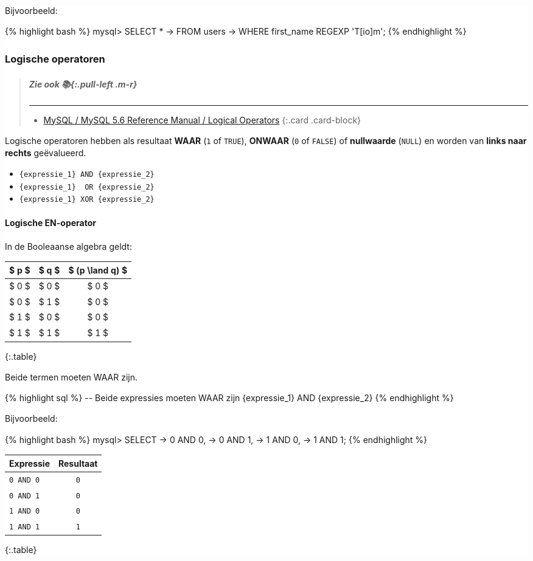 Bijvoorbeeld:

{% highlight bash %}
mysql> SELECT * 
    -> FROM users 
    -> WHERE first_name REGEXP 'T[io]m';
{% endhighlight %}

### Logische operatoren

> ##### Zie ook *:books:*{:.pull-left .m-r}
> ---
> - [MySQL / MySQL 5.6 Reference Manual /  Logical Operators](http://dev.mysql.com/doc/refman/5.6/en/logical-operators.html)
{:.card .card-block}

Logische operatoren hebben als resultaat **WAAR** (`1` of `TRUE`), **ONWAAR** (`0` of `FALSE`) of **nullwaarde** (`NULL`) en worden van **links naar rechts** geëvalueerd.

 - `{expressie_1} AND {expressie_2}`
 - `{expressie_1}  OR {expressie_2}`
 - `{expressie_1} XOR {expressie_2}`

#### Logische EN-operator

In de Booleaanse algebra geldt:

| $ p $ | $ q $ | $ (p \land q) $ |
|:-----:|:-----:|:---------------:|
| $ 0 $ | $ 0 $ |      $ 0 $      |
| $ 0 $ | $ 1 $ |      $ 0 $      |
| $ 1 $ | $ 0 $ |      $ 0 $      |
| $ 1 $ | $ 1 $ |      $ 1 $      |
{:.table}

Beide termen moeten WAAR zijn.

{% highlight sql %}
-- Beide expressies moeten WAAR zijn
{expressie_1} AND {expressie_2}
{% endhighlight %}

Bijvoorbeeld:

{% highlight bash %}
mysql> SELECT
    -> 0 AND 0,
    -> 0 AND 1,
    -> 1 AND 0,
    -> 1 AND 1;
{% endhighlight %}

| Expressie | Resultaat |
|-----------|:---------:|
| `0 AND 0` |       `0` |
| `0 AND 1` |       `0` |
| `1 AND 0` |       `0` |
| `1 AND 1` |       `1` |
{:.table}
